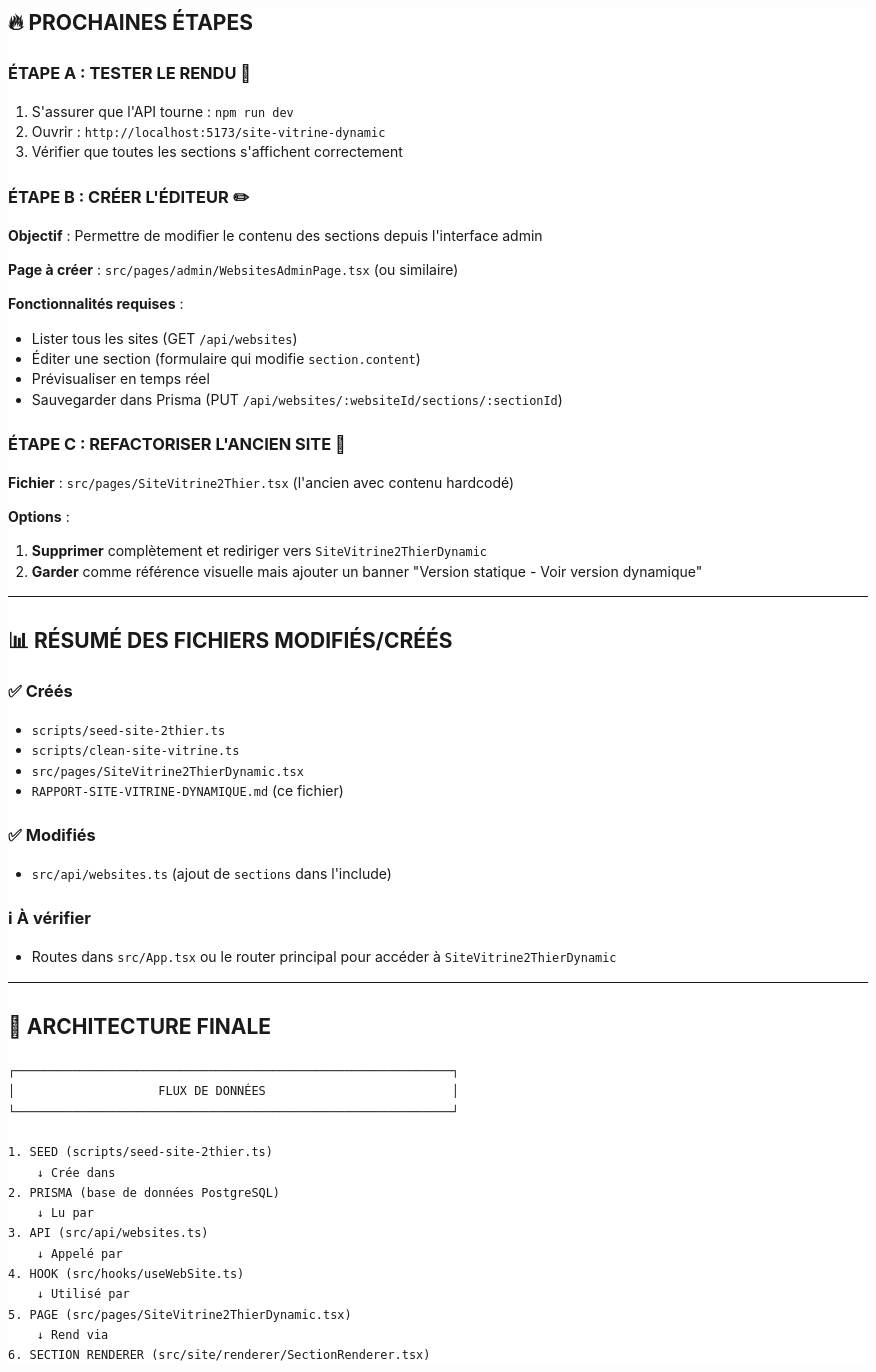 
## 🔥 PROCHAINES ÉTAPES

### ÉTAPE A : **TESTER LE RENDU** 🧪
1. S'assurer que l'API tourne : `npm run dev`
2. Ouvrir : `http://localhost:5173/site-vitrine-dynamic`
3. Vérifier que toutes les sections s'affichent correctement

### ÉTAPE B : **CRÉER L'ÉDITEUR** ✏️
**Objectif** : Permettre de modifier le contenu des sections depuis l'interface admin

**Page à créer** : `src/pages/admin/WebsitesAdminPage.tsx` (ou similaire)

**Fonctionnalités requises** :
- Lister tous les sites (GET `/api/websites`)
- Éditer une section (formulaire qui modifie `section.content`)
- Prévisualiser en temps réel
- Sauvegarder dans Prisma (PUT `/api/websites/:websiteId/sections/:sectionId`)

### ÉTAPE C : **REFACTORISER L'ANCIEN SITE** 🔄
**Fichier** : `src/pages/SiteVitrine2Thier.tsx` (l'ancien avec contenu hardcodé)

**Options** :
1. **Supprimer** complètement et rediriger vers `SiteVitrine2ThierDynamic`
2. **Garder** comme référence visuelle mais ajouter un banner "Version statique - Voir version dynamique"

---

## 📊 RÉSUMÉ DES FICHIERS MODIFIÉS/CRÉÉS

### ✅ Créés
- `scripts/seed-site-2thier.ts`
- `scripts/clean-site-vitrine.ts`
- `src/pages/SiteVitrine2ThierDynamic.tsx`
- `RAPPORT-SITE-VITRINE-DYNAMIQUE.md` (ce fichier)

### ✅ Modifiés
- `src/api/websites.ts` (ajout de `sections` dans l'include)

### ℹ️ À vérifier
- Routes dans `src/App.tsx` ou le router principal pour accéder à `SiteVitrine2ThierDynamic`

---

## 🎯 ARCHITECTURE FINALE

```
┌─────────────────────────────────────────────────────────────┐
│                    FLUX DE DONNÉES                          │
└─────────────────────────────────────────────────────────────┘

1. SEED (scripts/seed-site-2thier.ts)
    ↓ Crée dans
2. PRISMA (base de données PostgreSQL)
    ↓ Lu par
3. API (src/api/websites.ts)
    ↓ Appelé par
4. HOOK (src/hooks/useWebSite.ts)
    ↓ Utilisé par
5. PAGE (src/pages/SiteVitrine2ThierDynamic.tsx)
    ↓ Rend via
6. SECTION RENDERER (src/site/renderer/SectionRenderer.tsx)
```